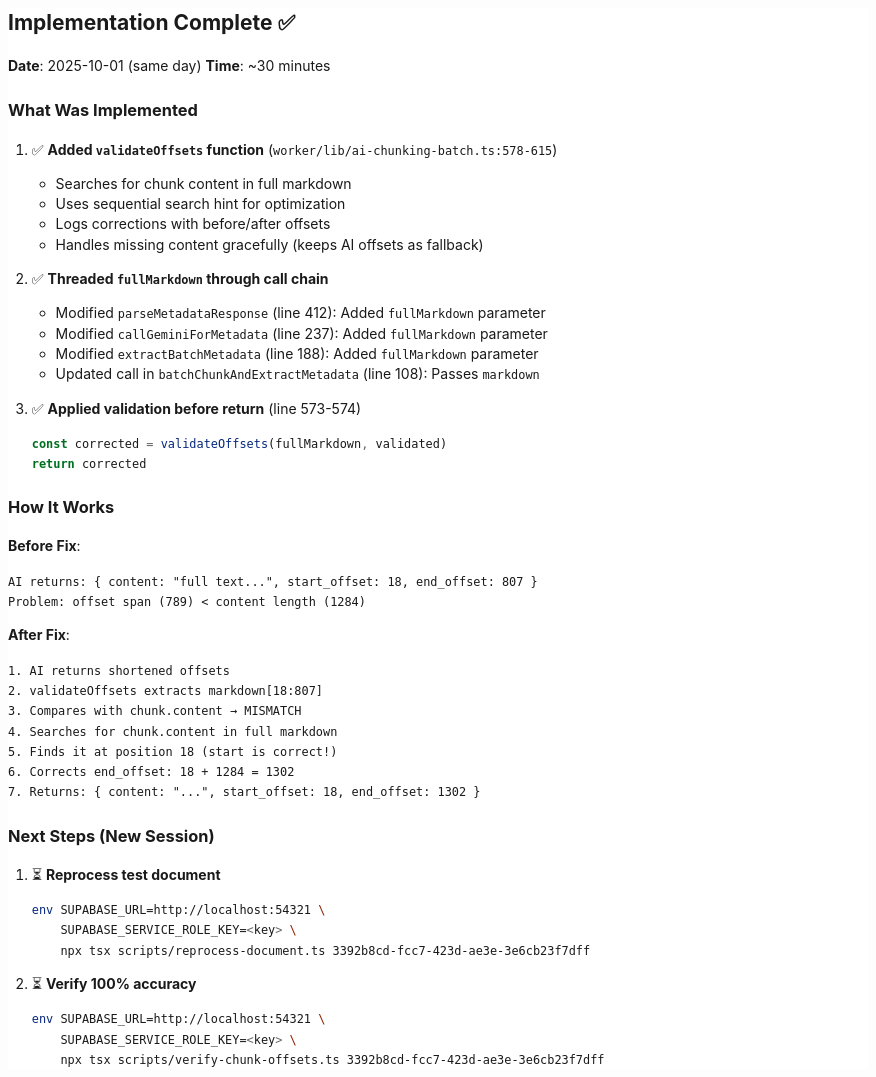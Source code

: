 
## Implementation Complete ✅

**Date**: 2025-10-01 (same day)
**Time**: ~30 minutes

### What Was Implemented

1. ✅ **Added `validateOffsets` function** (`worker/lib/ai-chunking-batch.ts:578-615`)
   - Searches for chunk content in full markdown
   - Uses sequential search hint for optimization
   - Logs corrections with before/after offsets
   - Handles missing content gracefully (keeps AI offsets as fallback)

2. ✅ **Threaded `fullMarkdown` through call chain**
   - Modified `parseMetadataResponse` (line 412): Added `fullMarkdown` parameter
   - Modified `callGeminiForMetadata` (line 237): Added `fullMarkdown` parameter
   - Modified `extractBatchMetadata` (line 188): Added `fullMarkdown` parameter
   - Updated call in `batchChunkAndExtractMetadata` (line 108): Passes `markdown`

3. ✅ **Applied validation before return** (line 573-574)
   ```typescript
   const corrected = validateOffsets(fullMarkdown, validated)
   return corrected
   ```

### How It Works

**Before Fix**:
```
AI returns: { content: "full text...", start_offset: 18, end_offset: 807 }
Problem: offset span (789) < content length (1284)
```

**After Fix**:
```
1. AI returns shortened offsets
2. validateOffsets extracts markdown[18:807]
3. Compares with chunk.content → MISMATCH
4. Searches for chunk.content in full markdown
5. Finds it at position 18 (start is correct!)
6. Corrects end_offset: 18 + 1284 = 1302
7. Returns: { content: "...", start_offset: 18, end_offset: 1302 }
```

### Next Steps (New Session)

1. ⏳ **Reprocess test document**
   ```bash
   env SUPABASE_URL=http://localhost:54321 \
       SUPABASE_SERVICE_ROLE_KEY=<key> \
       npx tsx scripts/reprocess-document.ts 3392b8cd-fcc7-423d-ae3e-3e6cb23f7dff
   ```

2. ⏳ **Verify 100% accuracy**
   ```bash
   env SUPABASE_URL=http://localhost:54321 \
       SUPABASE_SERVICE_ROLE_KEY=<key> \
       npx tsx scripts/verify-chunk-offsets.ts 3392b8cd-fcc7-423d-ae3e-3e6cb23f7dff
   ```

